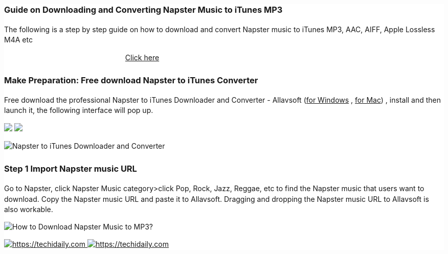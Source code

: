 
### Guide on Downloading and Converting Napster Music to iTunes MP3

The following is a step by step guide on how to download and convert Napster music to iTunes MP3, AAC, AIFF, Apple Lossless M4A etc


<span id="1834903">
					<video width="864" height="1536" style="cursor:pointer"
           poster="//a.impactradius-go.com/display-clicktoplayimage/1834903.png"
           onclick="if(!this.playClicked){this.play();this.setAttribute('controls',true);this.playClicked=true;}">
	   <source src="//a.impactradius-go.com/display-ad/16836-1834903">
	   <img src="//a.impactradius-go.com/display-clicktoplayimage/1834903.png" style="border: none; height: 100%; width: 100%; object-fit: contain">
	</video>
	<div style="width:540px;text-align:center"><a href="javascript:window.open(decodeURIComponent('https%3A%2F%2F25home.pxf.io%2Fc%2F5597632%2F1834903%2F16836'), '_blank');void(0);">Click here</a></div>
</span>
<img height="0" width="0" src="https://imp.pxf.io/i/5597632/1834903/16836" style="position:absolute;visibility:hidden;" border="0" />


### Make Preparation: Free download Napster to iTunes Converter

Free download the professional Napster to iTunes Downloader and Converter - Allavsoft ([for Windows](https://tools.techidaily.com/allavsoft/products/) , [for Mac](https://tools.techidaily.com/allavsoft/products/)) , install and then launch it, the following interface will pop up.

[![](https://www.allavsoft.com/how-to/../images/how-to/free-download-win.jpg)](https://tools.techidaily.com/allavsoft/products/) [![](https://www.allavsoft.com/how-to/../images/how-to/free-download-mac.jpg)](https://tools.techidaily.com/allavsoft/products/)

![Napster to iTunes Downloader and Converter](https://www.allavsoft.com/how-to/../images/allavsoft/screen-shot-600.jpg)

### Step 1 Import Napster music URL

Go to Napster, click Napster Music category>click Pop, Rock, Jazz, Reggae, etc to find the Napster music that users want to download. Copy the Napster music URL and paste it to Allavsoft. Dragging and dropping the Napster music URL to Allavsoft is also workable.

![How to Download Napster Music to MP3?](https://www.allavsoft.com/how-to/../images/how-to/download-rtmp-video/download-rtmp-video.jpg)


<a href="https://aligracehair.sjv.io/c/5597632/1925570/19272" target="_top" id="1925570">
  <img src="//a.impactradius-go.com/display-ad/19272-1925570" border="0" alt="https://techidaily.com" width="728" height="90"/>
</a>
<img height="0" width="0" src="https://aligracehair.sjv.io/i/5597632/1925570/19272" style="position:absolute;visibility:hidden;" border="0" />



<a href="https://aligracehair.sjv.io/c/5597632/2135350/19272" target="_top" id="2135350">
  <img src="//a.impactradius-go.com/display-ad/19272-2135350" border="0" alt="https://techidaily.com" width="120" height="90"/>
</a>
<img height="0" width="0" src="https://aligracehair.sjv.io/i/5597632/2135350/19272" style="position:absolute;visibility:hidden;" border="0" />
